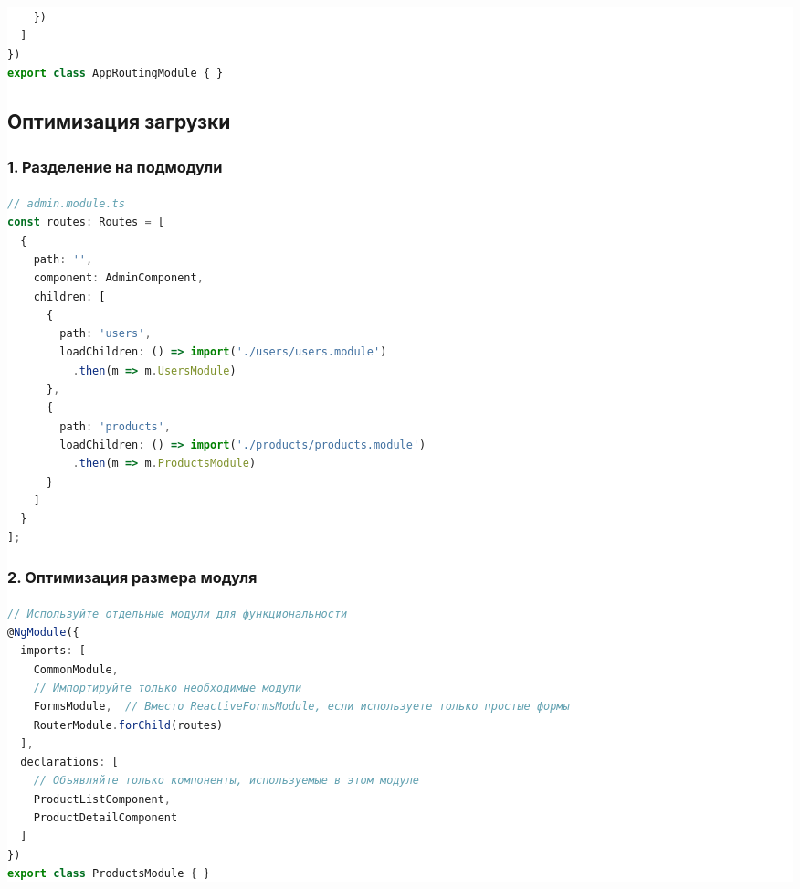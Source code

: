 ```typescript
    })
  ]
})
export class AppRoutingModule { }
```

## Оптимизация загрузки

### 1. Разделение на подмодули

```typescript
// admin.module.ts
const routes: Routes = [
  {
    path: '',
    component: AdminComponent,
    children: [
      {
        path: 'users',
        loadChildren: () => import('./users/users.module')
          .then(m => m.UsersModule)
      },
      {
        path: 'products',
        loadChildren: () => import('./products/products.module')
          .then(m => m.ProductsModule)
      }
    ]
  }
];
```

### 2. Оптимизация размера модуля

```typescript
// Используйте отдельные модули для функциональности
@NgModule({
  imports: [
    CommonModule,
    // Импортируйте только необходимые модули
    FormsModule,  // Вместо ReactiveFormsModule, если используете только простые формы
    RouterModule.forChild(routes)
  ],
  declarations: [
    // Объявляйте только компоненты, используемые в этом модуле
    ProductListComponent,
    ProductDetailComponent
  ]
})
export class ProductsModule { }
```
